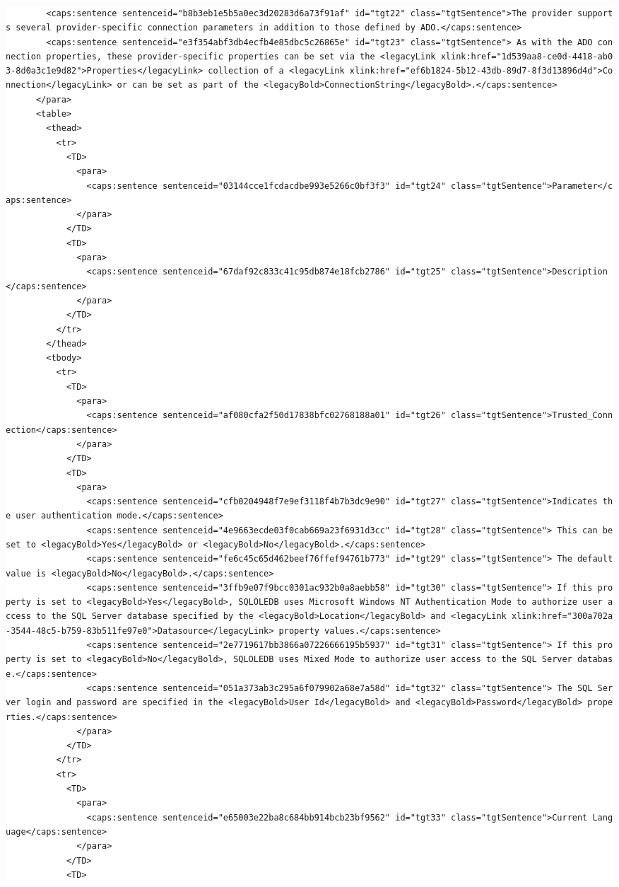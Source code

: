             <caps:sentence sentenceid="b8b3eb1e5b5a0ec3d20283d6a73f91af" id="tgt22" class="tgtSentence">The provider supports several provider-specific connection parameters in addition to those defined by ADO.</caps:sentence>
            <caps:sentence sentenceid="e3f354abf3db4ecfb4e85dbc5c26865e" id="tgt23" class="tgtSentence"> As with the ADO connection properties, these provider-specific properties can be set via the <legacyLink xlink:href="1d539aa8-ce0d-4418-ab03-8d0a3c1e9d82">Properties</legacyLink> collection of a <legacyLink xlink:href="ef6b1824-5b12-43db-89d7-8f3d13896d4d">Connection</legacyLink> or can be set as part of the <legacyBold>ConnectionString</legacyBold>.</caps:sentence>
          </para>
          <table>
            <thead>
              <tr>
                <TD>
                  <para>
                    <caps:sentence sentenceid="03144cce1fcdacdbe993e5266c0bf3f3" id="tgt24" class="tgtSentence">Parameter</caps:sentence>
                  </para>
                </TD>
                <TD>
                  <para>
                    <caps:sentence sentenceid="67daf92c833c41c95db874e18fcb2786" id="tgt25" class="tgtSentence">Description</caps:sentence>
                  </para>
                </TD>
              </tr>
            </thead>
            <tbody>
              <tr>
                <TD>
                  <para>
                    <caps:sentence sentenceid="af080cfa2f50d17838bfc02768188a01" id="tgt26" class="tgtSentence">Trusted_Connection</caps:sentence>
                  </para>
                </TD>
                <TD>
                  <para>
                    <caps:sentence sentenceid="cfb0204948f7e9ef3118f4b7b3dc9e90" id="tgt27" class="tgtSentence">Indicates the user authentication mode.</caps:sentence>
                    <caps:sentence sentenceid="4e9663ecde03f0cab669a23f6931d3cc" id="tgt28" class="tgtSentence"> This can be set to <legacyBold>Yes</legacyBold> or <legacyBold>No</legacyBold>.</caps:sentence>
                    <caps:sentence sentenceid="fe6c45c65d462beef76ffef94761b773" id="tgt29" class="tgtSentence"> The default value is <legacyBold>No</legacyBold>.</caps:sentence>
                    <caps:sentence sentenceid="3ffb9e07f9bcc0301ac932b0a8aebb58" id="tgt30" class="tgtSentence"> If this property is set to <legacyBold>Yes</legacyBold>, SQLOLEDB uses Microsoft Windows NT Authentication Mode to authorize user access to the SQL Server database specified by the <legacyBold>Location</legacyBold> and <legacyLink xlink:href="300a702a-3544-48c5-b759-83b511fe97e0">Datasource</legacyLink> property values.</caps:sentence>
                    <caps:sentence sentenceid="2e7719617bb3866a07226666195b5937" id="tgt31" class="tgtSentence"> If this property is set to <legacyBold>No</legacyBold>, SQLOLEDB uses Mixed Mode to authorize user access to the SQL Server database.</caps:sentence>
                    <caps:sentence sentenceid="051a373ab3c295a6f079902a68e7a58d" id="tgt32" class="tgtSentence"> The SQL Server login and password are specified in the <legacyBold>User Id</legacyBold> and <legacyBold>Password</legacyBold> properties.</caps:sentence>
                  </para>
                </TD>
              </tr>
              <tr>
                <TD>
                  <para>
                    <caps:sentence sentenceid="e65003e22ba8c684bb914bcb23bf9562" id="tgt33" class="tgtSentence">Current Language</caps:sentence>
                  </para>
                </TD>
                <TD>